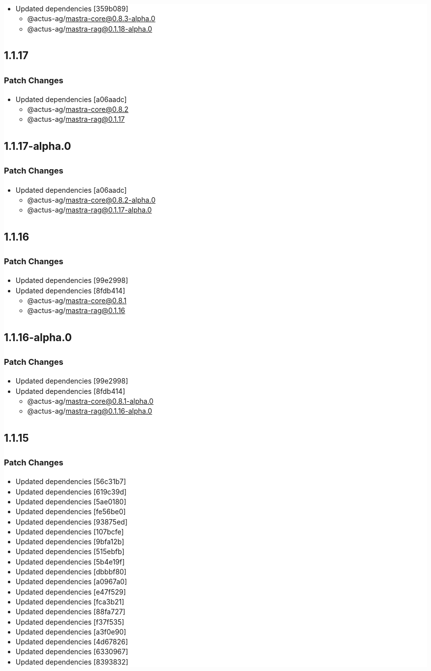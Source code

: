 - Updated dependencies [359b089]
  - @actus-ag/mastra-core@0.8.3-alpha.0
  - @actus-ag/mastra-rag@0.1.18-alpha.0

## 1.1.17

### Patch Changes

- Updated dependencies [a06aadc]
  - @actus-ag/mastra-core@0.8.2
  - @actus-ag/mastra-rag@0.1.17

## 1.1.17-alpha.0

### Patch Changes

- Updated dependencies [a06aadc]
  - @actus-ag/mastra-core@0.8.2-alpha.0
  - @actus-ag/mastra-rag@0.1.17-alpha.0

## 1.1.16

### Patch Changes

- Updated dependencies [99e2998]
- Updated dependencies [8fdb414]
  - @actus-ag/mastra-core@0.8.1
  - @actus-ag/mastra-rag@0.1.16

## 1.1.16-alpha.0

### Patch Changes

- Updated dependencies [99e2998]
- Updated dependencies [8fdb414]
  - @actus-ag/mastra-core@0.8.1-alpha.0
  - @actus-ag/mastra-rag@0.1.16-alpha.0

## 1.1.15

### Patch Changes

- Updated dependencies [56c31b7]
- Updated dependencies [619c39d]
- Updated dependencies [5ae0180]
- Updated dependencies [fe56be0]
- Updated dependencies [93875ed]
- Updated dependencies [107bcfe]
- Updated dependencies [9bfa12b]
- Updated dependencies [515ebfb]
- Updated dependencies [5b4e19f]
- Updated dependencies [dbbbf80]
- Updated dependencies [a0967a0]
- Updated dependencies [e47f529]
- Updated dependencies [fca3b21]
- Updated dependencies [88fa727]
- Updated dependencies [f37f535]
- Updated dependencies [a3f0e90]
- Updated dependencies [4d67826]
- Updated dependencies [6330967]
- Updated dependencies [8393832]